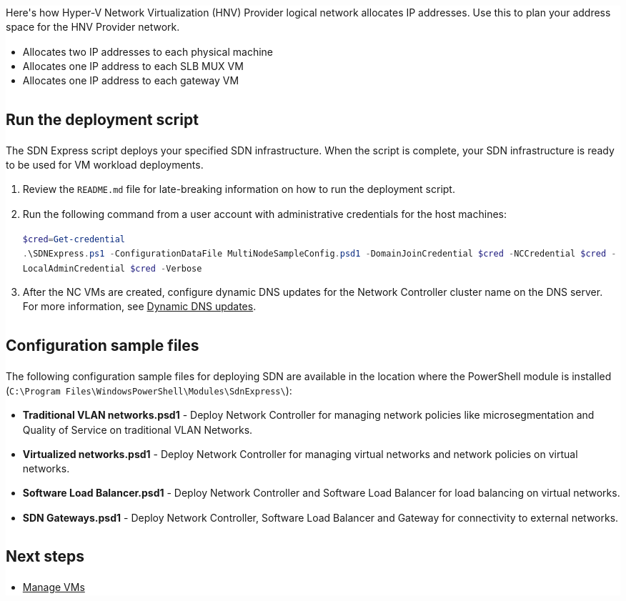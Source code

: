Here's how Hyper-V Network Virtualization (HNV) Provider logical network allocates IP addresses. Use this to plan your address space for the HNV Provider network.

- Allocates two IP addresses to each physical machine
- Allocates one IP address to each SLB MUX VM
- Allocates one IP address to each gateway VM

## Run the deployment script

The SDN Express script deploys your specified SDN infrastructure. When the script is complete, your SDN infrastructure is ready to be used for VM workload deployments.

1. Review the `README.md` file for late-breaking information on how to run the deployment script.  

1. Run the following command from a user account with administrative credentials for the host machines:

    ```powershell
    $cred=Get-credential
    .\SDNExpress.ps1 -ConfigurationDataFile MultiNodeSampleConfig.psd1 -DomainJoinCredential $cred -NCCredential $cred -LocalAdminCredential $cred -Verbose
    ```

1. After the NC VMs are created, configure dynamic DNS updates for the Network Controller cluster name on the DNS server. For more information, see [Dynamic DNS updates](../concepts/network-controller.md#dynamic-dns-updates).

## Configuration sample files

The following configuration sample files for deploying SDN are available in the location where the PowerShell module is installed (`C:\Program Files\WindowsPowerShell\Modules\SdnExpress\`):

- **Traditional VLAN networks.psd1** - Deploy Network Controller for managing network policies like microsegmentation and Quality of Service on traditional VLAN Networks.

- **Virtualized networks.psd1** - Deploy Network Controller for managing virtual networks and network policies on virtual networks.

- **Software Load Balancer.psd1** - Deploy Network Controller and Software Load Balancer for load balancing on virtual networks.

- **SDN Gateways.psd1** - Deploy Network Controller, Software Load Balancer and Gateway for connectivity to external networks.

## Next steps

- [Manage VMs](../manage/vm.md)